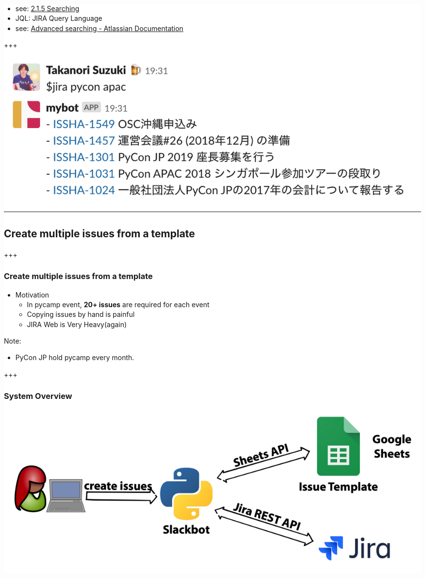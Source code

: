 * see: [2.1.5 Searching](https://jira.readthedocs.io/en/master/examples.html#searching)
* JQL: JIRA Query Language
* see: [Advanced searching - Atlassian Documentation](https://confluence.atlassian.com/jiracoreserver073/advanced-searching-861257209.html)

+++

![JIRA search](20190224pyconapac/images/slackbot-jira-search.png)

---

## Create multiple issues from a template

+++

### Create multiple issues from a template

* Motivation
  * In pycamp event, **20+ issues** are required for each event
  * Copying issues by hand is painful 
  * JIRA Web is Very Heavy(again)

Note:
* PyCon JP hold pycamp every month.

+++

### System Overview

![Overview of template](20190224pyconapac/images/template-overview.png)
